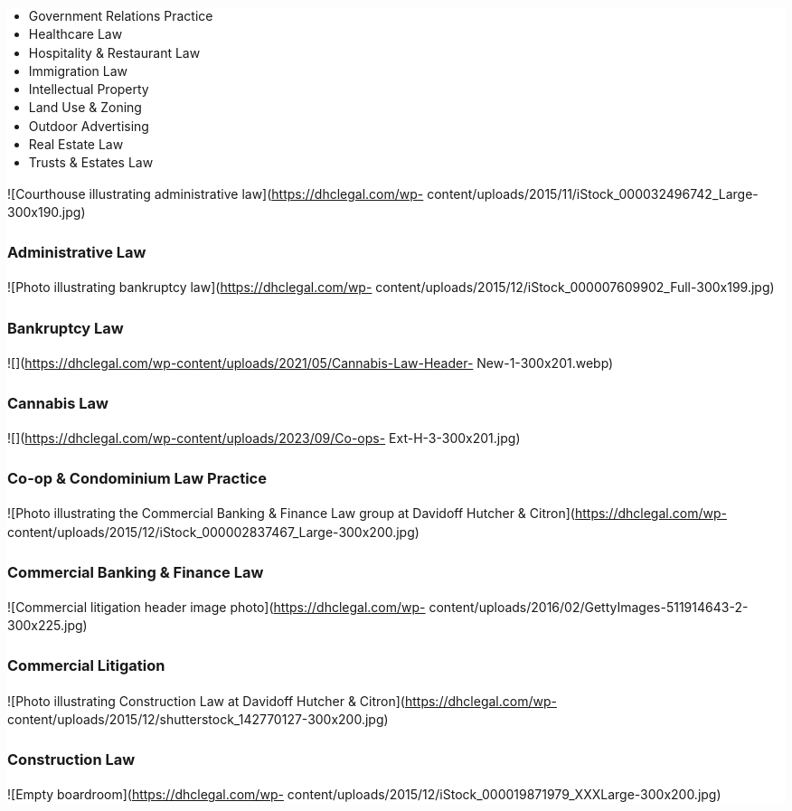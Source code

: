   * Government Relations Practice
  * Healthcare Law
  * Hospitality & Restaurant Law
  * Immigration Law
  * Intellectual Property
  * Land Use & Zoning
  * Outdoor Advertising
  * Real Estate Law
  * Trusts & Estates Law

![Courthouse illustrating administrative law](https://dhclegal.com/wp-
content/uploads/2015/11/iStock_000032496742_Large-300x190.jpg)

###  Administrative Law

![Photo illustrating bankruptcy law](https://dhclegal.com/wp-
content/uploads/2015/12/iStock_000007609902_Full-300x199.jpg)

###  Bankruptcy Law

![](https://dhclegal.com/wp-content/uploads/2021/05/Cannabis-Law-Header-
New-1-300x201.webp)

###  Cannabis Law

![](https://dhclegal.com/wp-content/uploads/2023/09/Co-ops-
Ext-H-3-300x201.jpg)

###  Co-op & Condominium Law Practice

![Photo illustrating the Commercial Banking & Finance Law group at Davidoff
Hutcher & Citron](https://dhclegal.com/wp-
content/uploads/2015/12/iStock_000002837467_Large-300x200.jpg)

###  Commercial Banking & Finance Law

![Commercial litigation header image photo](https://dhclegal.com/wp-
content/uploads/2016/02/GettyImages-511914643-2-300x225.jpg)

###  Commercial Litigation

![Photo illustrating Construction Law at Davidoff Hutcher &
Citron](https://dhclegal.com/wp-
content/uploads/2015/12/shutterstock_142770127-300x200.jpg)

###  Construction Law

![Empty boardroom](https://dhclegal.com/wp-
content/uploads/2015/12/iStock_000019871979_XXXLarge-300x200.jpg)
